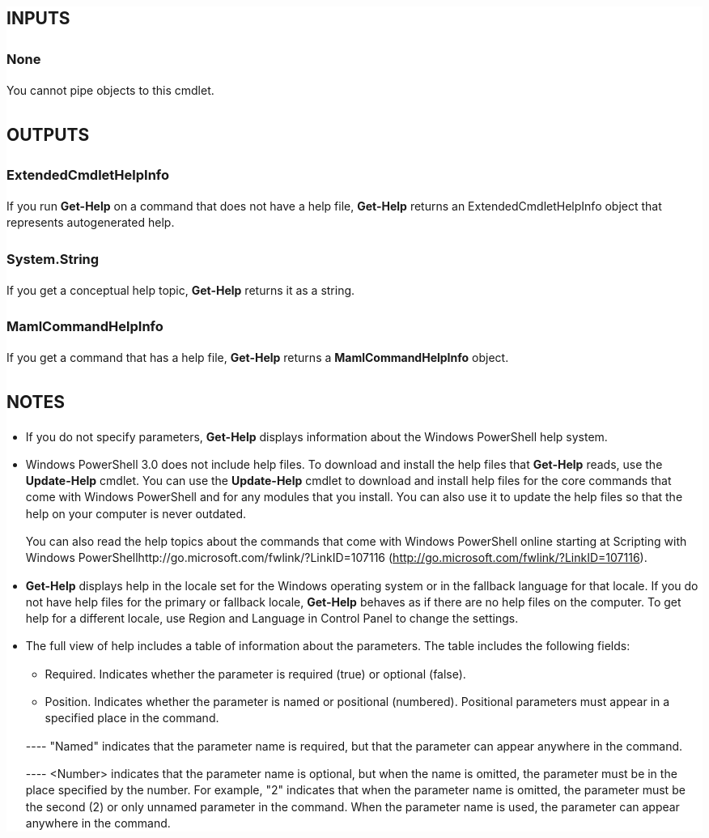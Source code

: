 ## INPUTS

### None
You cannot pipe objects to this cmdlet.

## OUTPUTS

### ExtendedCmdletHelpInfo
If you run **Get-Help** on a command that does not have a help file, **Get-Help** returns an ExtendedCmdletHelpInfo object that represents autogenerated help.

### System.String
If you get a conceptual help topic, **Get-Help** returns it as a string.

### MamlCommandHelpInfo
If you get a command that has a help file, **Get-Help** returns a **MamlCommandHelpInfo** object.

## NOTES
* If you do not specify parameters, **Get-Help** displays information about the Windows PowerShell help system.
* Windows PowerShell 3.0 does not include help files. To download and install the help files that **Get-Help** reads, use the **Update-Help** cmdlet. You can use the **Update-Help** cmdlet to download and install help files for the core commands that come with Windows PowerShell and for any modules that you install. You can also use it to update the help files so that the help on your computer is never outdated.

  You can also read the help topics about the commands that come with Windows PowerShell online starting at Scripting with Windows PowerShellhttp://go.microsoft.com/fwlink/?LinkID=107116 (http://go.microsoft.com/fwlink/?LinkID=107116).

* **Get-Help** displays help in the locale set for the Windows operating system or in the fallback language for that locale. If you do not have help files for the primary or fallback locale, **Get-Help** behaves as if there are no help files on the computer. To get help for a different locale, use Region and Language in Control Panel to change the settings.
* The full view of help includes a table of information about the parameters. The table includes the following fields:

  - Required.
Indicates whether the parameter is required (true) or optional (false).

  - Position.
Indicates whether the parameter is named or positional (numbered).
Positional parameters must appear in a specified place in the command.

  ---- "Named" indicates that the parameter name is required, but that the parameter can appear anywhere in the command.

  ---- \<Number\> indicates that the parameter name is optional, but when the name is omitted, the parameter must be in the place specified by the number.
For example, "2" indicates that when the parameter name is omitted, the parameter must be the second (2) or only unnamed parameter in the command.
When the parameter name is used, the parameter can appear anywhere in the command.
